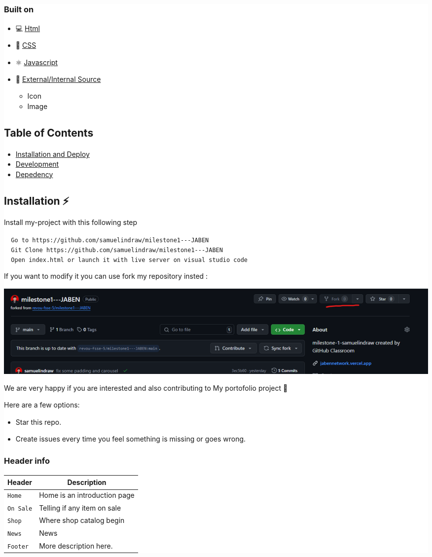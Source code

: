 ### Built on 

- 💻 [Html](https://www.typescriptlang.org/)

- 🚀 [CSS](https://nextjs.org/)

- ⚛️ [Javascript](https://reactjs.org/)

- 🚀 [External/Internal Source](#Domain)
  - Icon
  - Image


## Table of Contents

- [Installation and Deploy](#Installation)
- [Development](#Development)
- [Depedency](#Domain)




<a id="Installation"></a>

## Installation ⚡

Install my-project with this following step

```bash
  Go to https://github.com/samuelindraw/milestone1---JABEN
  Git Clone https://github.com/samuelindraw/milestone1---JABEN
  Open index.html or launch it with live server on visual studio code 
```

If you want to modify it you can use fork my repository insted : 

<img src="assets/fork.png">

We are very happy if you are interested and also contributing to My portofolio project 🤗

Here are a few options:

- Star this repo.

- Create issues every time you feel something is missing or goes wrong.



### Header info
| Header | Description |
| --- | --- |
| `Home` | Home is an introduction page |
| `On Sale` | Telling if any item on sale |
| `Shop` | Where shop catalog begin |
| `News` | News |
| `Footer` | More description here. |
